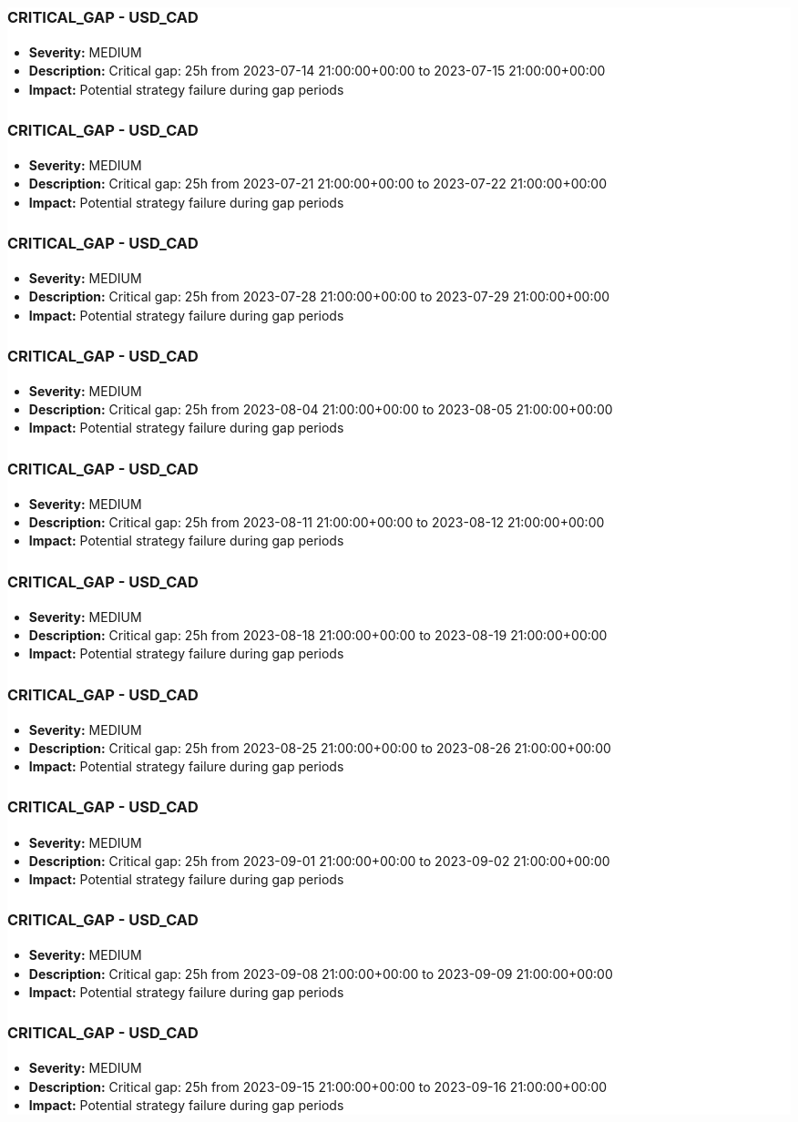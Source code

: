 ### CRITICAL_GAP - USD_CAD
- **Severity:** MEDIUM
- **Description:** Critical gap: 25h from 2023-07-14 21:00:00+00:00 to 2023-07-15 21:00:00+00:00
- **Impact:** Potential strategy failure during gap periods

### CRITICAL_GAP - USD_CAD
- **Severity:** MEDIUM
- **Description:** Critical gap: 25h from 2023-07-21 21:00:00+00:00 to 2023-07-22 21:00:00+00:00
- **Impact:** Potential strategy failure during gap periods

### CRITICAL_GAP - USD_CAD
- **Severity:** MEDIUM
- **Description:** Critical gap: 25h from 2023-07-28 21:00:00+00:00 to 2023-07-29 21:00:00+00:00
- **Impact:** Potential strategy failure during gap periods

### CRITICAL_GAP - USD_CAD
- **Severity:** MEDIUM
- **Description:** Critical gap: 25h from 2023-08-04 21:00:00+00:00 to 2023-08-05 21:00:00+00:00
- **Impact:** Potential strategy failure during gap periods

### CRITICAL_GAP - USD_CAD
- **Severity:** MEDIUM
- **Description:** Critical gap: 25h from 2023-08-11 21:00:00+00:00 to 2023-08-12 21:00:00+00:00
- **Impact:** Potential strategy failure during gap periods

### CRITICAL_GAP - USD_CAD
- **Severity:** MEDIUM
- **Description:** Critical gap: 25h from 2023-08-18 21:00:00+00:00 to 2023-08-19 21:00:00+00:00
- **Impact:** Potential strategy failure during gap periods

### CRITICAL_GAP - USD_CAD
- **Severity:** MEDIUM
- **Description:** Critical gap: 25h from 2023-08-25 21:00:00+00:00 to 2023-08-26 21:00:00+00:00
- **Impact:** Potential strategy failure during gap periods

### CRITICAL_GAP - USD_CAD
- **Severity:** MEDIUM
- **Description:** Critical gap: 25h from 2023-09-01 21:00:00+00:00 to 2023-09-02 21:00:00+00:00
- **Impact:** Potential strategy failure during gap periods

### CRITICAL_GAP - USD_CAD
- **Severity:** MEDIUM
- **Description:** Critical gap: 25h from 2023-09-08 21:00:00+00:00 to 2023-09-09 21:00:00+00:00
- **Impact:** Potential strategy failure during gap periods

### CRITICAL_GAP - USD_CAD
- **Severity:** MEDIUM
- **Description:** Critical gap: 25h from 2023-09-15 21:00:00+00:00 to 2023-09-16 21:00:00+00:00
- **Impact:** Potential strategy failure during gap periods
